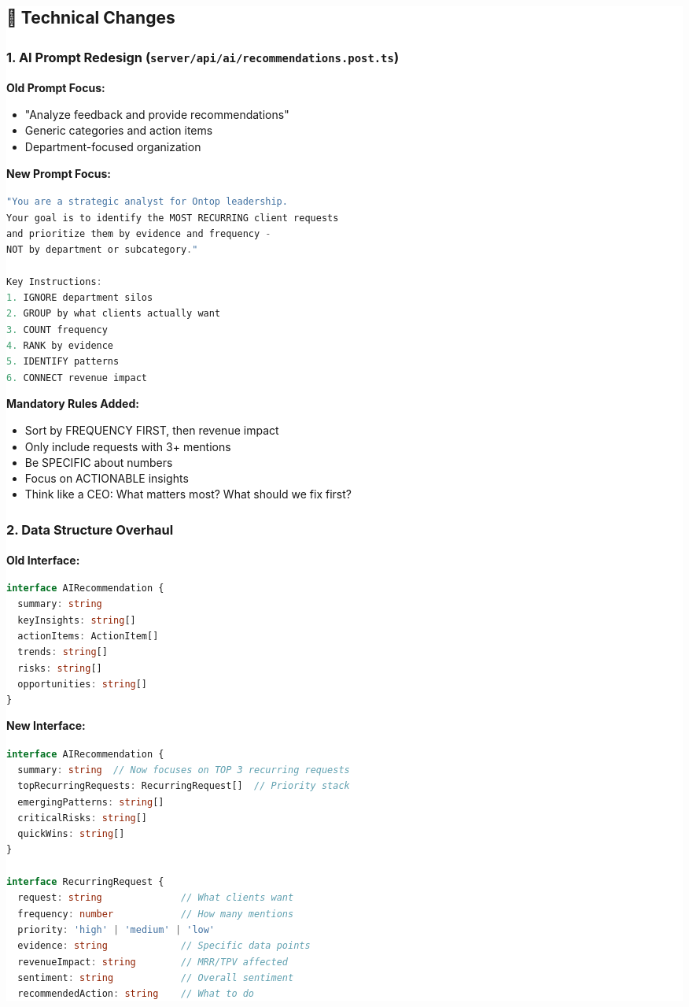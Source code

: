 ## 🔧 **Technical Changes**

### **1. AI Prompt Redesign** (`server/api/ai/recommendations.post.ts`)

**Old Prompt Focus:**
- "Analyze feedback and provide recommendations"
- Generic categories and action items
- Department-focused organization

**New Prompt Focus:**
```typescript
"You are a strategic analyst for Ontop leadership. 
Your goal is to identify the MOST RECURRING client requests 
and prioritize them by evidence and frequency - 
NOT by department or subcategory."

Key Instructions:
1. IGNORE department silos
2. GROUP by what clients actually want
3. COUNT frequency
4. RANK by evidence
5. IDENTIFY patterns
6. CONNECT revenue impact
```

**Mandatory Rules Added:**
- Sort by FREQUENCY FIRST, then revenue impact
- Only include requests with 3+ mentions
- Be SPECIFIC about numbers
- Focus on ACTIONABLE insights
- Think like a CEO: What matters most? What should we fix first?

### **2. Data Structure Overhaul**

**Old Interface:**
```typescript
interface AIRecommendation {
  summary: string
  keyInsights: string[]
  actionItems: ActionItem[]
  trends: string[]
  risks: string[]
  opportunities: string[]
}
```

**New Interface:**
```typescript
interface AIRecommendation {
  summary: string  // Now focuses on TOP 3 recurring requests
  topRecurringRequests: RecurringRequest[]  // Priority stack
  emergingPatterns: string[]
  criticalRisks: string[]
  quickWins: string[]
}

interface RecurringRequest {
  request: string              // What clients want
  frequency: number            // How many mentions
  priority: 'high' | 'medium' | 'low'
  evidence: string             // Specific data points
  revenueImpact: string        // MRR/TPV affected
  sentiment: string            // Overall sentiment
  recommendedAction: string    // What to do
```